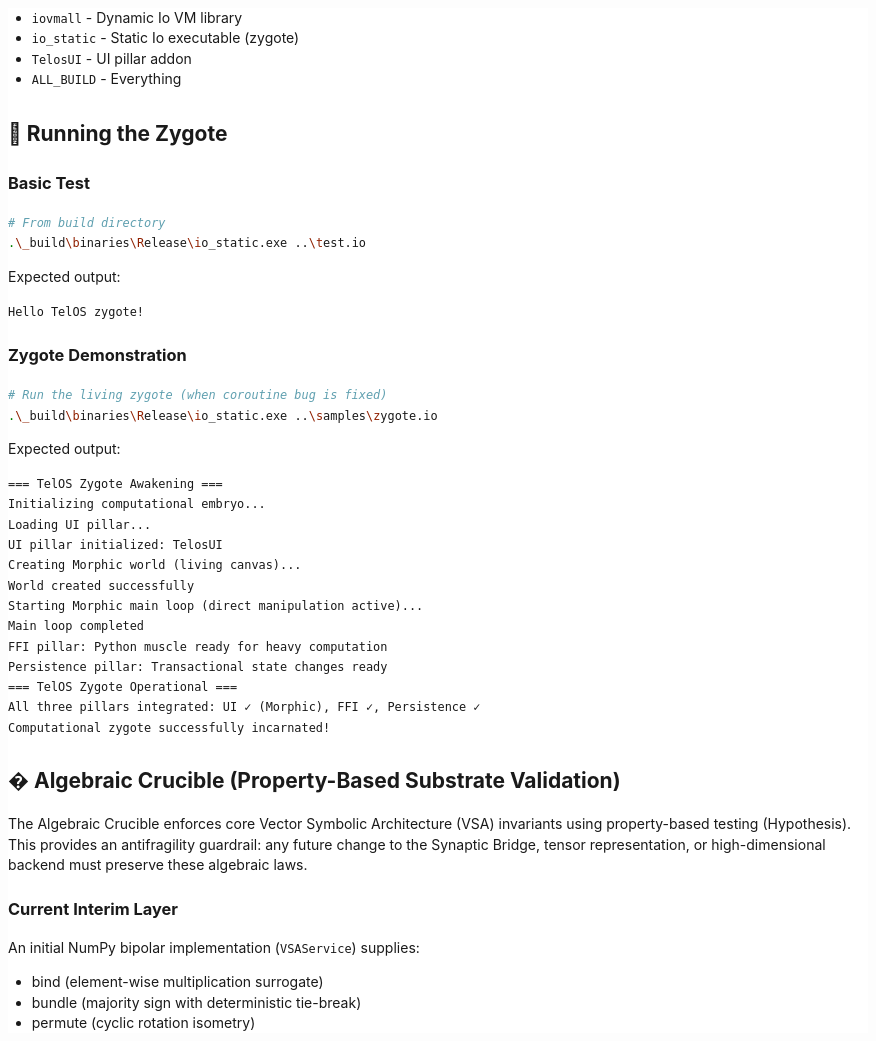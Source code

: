 - `iovmall` - Dynamic Io VM library
- `io_static` - Static Io executable (zygote)
- `TelosUI` - UI pillar addon
- `ALL_BUILD` - Everything

## 🧫 Running the Zygote

### Basic Test

```bash
# From build directory
.\_build\binaries\Release\io_static.exe ..\test.io
```

Expected output:
```
Hello TelOS zygote!
```

### Zygote Demonstration

```bash
# Run the living zygote (when coroutine bug is fixed)
.\_build\binaries\Release\io_static.exe ..\samples\zygote.io
```

Expected output:
```
=== TelOS Zygote Awakening ===
Initializing computational embryo...
Loading UI pillar...
UI pillar initialized: TelosUI
Creating Morphic world (living canvas)...
World created successfully
Starting Morphic main loop (direct manipulation active)...
Main loop completed
FFI pillar: Python muscle ready for heavy computation
Persistence pillar: Transactional state changes ready
=== TelOS Zygote Operational ===
All three pillars integrated: UI ✓ (Morphic), FFI ✓, Persistence ✓
Computational zygote successfully incarnated!
```

## � Algebraic Crucible (Property-Based Substrate Validation)

The Algebraic Crucible enforces core Vector Symbolic Architecture (VSA) invariants using property-based testing (Hypothesis). This provides an antifragility guardrail: any future change to the Synaptic Bridge, tensor representation, or high-dimensional backend must preserve these algebraic laws.

### Current Interim Layer
An initial NumPy bipolar implementation (`VSAService`) supplies:
* bind (element-wise multiplication surrogate)
* bundle (majority sign with deterministic tie-break)
* permute (cyclic rotation isometry)
